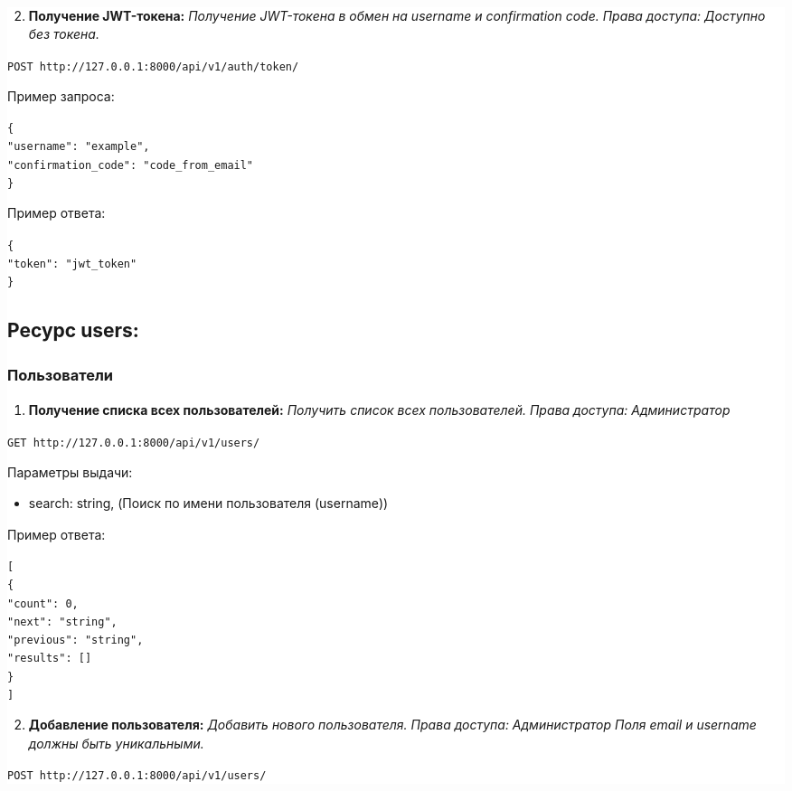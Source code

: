 2. **Получение JWT-токена:**
*Получение JWT-токена в обмен на username и confirmation code.
Права доступа: Доступно без токена.*
```
POST http://127.0.0.1:8000/api/v1/auth/token/
```

Пример запроса:
```
{
"username": "example",
"confirmation_code": "code_from_email"
}
```

Пример ответа:
```
{
"token": "jwt_token"
}
```

## Ресурс users:

### Пользователи

1. **Получение списка всех пользователей:**
*Получить список всех пользователей.
Права доступа: Администратор*

```
GET http://127.0.0.1:8000/api/v1/users/
```

Параметры выдачи:
- search: string, (Поиск по имени пользователя (username))

Пример ответа:
```
[
{
"count": 0,
"next": "string",
"previous": "string",
"results": []
}
]
```

2. **Добавление пользователя:**
*Добавить нового пользователя.
Права доступа: Администратор
Поля email и username должны быть уникальными.*

```
POST http://127.0.0.1:8000/api/v1/users/
```
